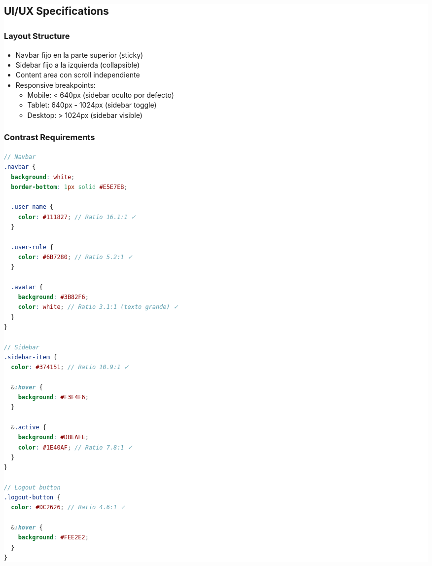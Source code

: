 ## UI/UX Specifications

### Layout Structure
- Navbar fijo en la parte superior (sticky)
- Sidebar fijo a la izquierda (collapsible)
- Content area con scroll independiente
- Responsive breakpoints:
  - Mobile: < 640px (sidebar oculto por defecto)
  - Tablet: 640px - 1024px (sidebar toggle)
  - Desktop: > 1024px (sidebar visible)

### Contrast Requirements
```scss
// Navbar
.navbar {
  background: white;
  border-bottom: 1px solid #E5E7EB;
  
  .user-name {
    color: #111827; // Ratio 16.1:1 ✓
  }
  
  .user-role {
    color: #6B7280; // Ratio 5.2:1 ✓
  }
  
  .avatar {
    background: #3B82F6;
    color: white; // Ratio 3.1:1 (texto grande) ✓
  }
}

// Sidebar
.sidebar-item {
  color: #374151; // Ratio 10.9:1 ✓
  
  &:hover {
    background: #F3F4F6;
  }
  
  &.active {
    background: #DBEAFE;
    color: #1E40AF; // Ratio 7.8:1 ✓
  }
}

// Logout button
.logout-button {
  color: #DC2626; // Ratio 4.6:1 ✓
  
  &:hover {
    background: #FEE2E2;
  }
}
```
